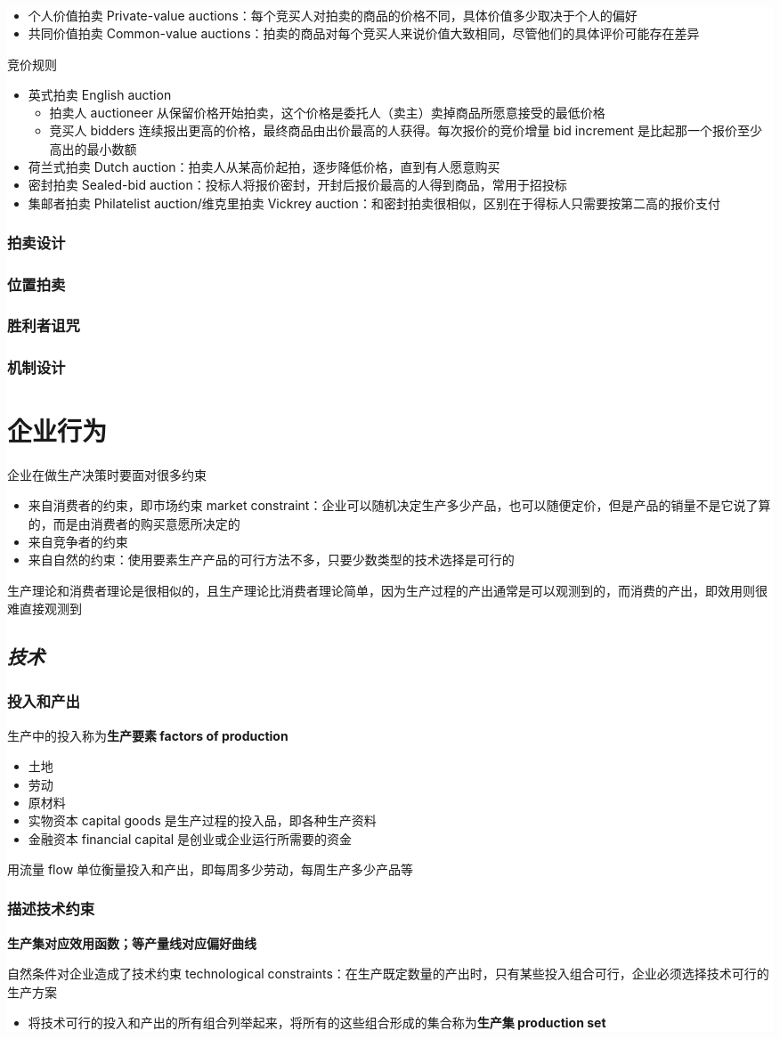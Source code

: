 * 个人价值拍卖 Private-value auctions：每个竞买人对拍卖的商品的价格不同，具体价值多少取决于个人的偏好
* 共同价值拍卖 Common-value auctions：拍卖的商品对每个竞买人来说价值大致相同，尽管他们的具体评价可能存在差异

竞价规则

* 英式拍卖 English auction
  * 拍卖人 auctioneer 从保留价格开始拍卖，这个价格是委托人（卖主）卖掉商品所愿意接受的最低价格
  * 竞买人 bidders 连续报出更高的价格，最终商品由出价最高的人获得。每次报价的竞价增量 bid increment 是比起那一个报价至少高出的最小数额
* 荷兰式拍卖 Dutch auction：拍卖人从某高价起拍，逐步降低价格，直到有人愿意购买
* 密封拍卖 Sealed-bid auction：投标人将报价密封，开封后报价最高的人得到商品，常用于招投标
* 集邮者拍卖 Philatelist auction/维克里拍卖 Vickrey auction：和密封拍卖很相似，区别在于得标人只需要按第二高的报价支付

### 拍卖设计

### 位置拍卖

### 胜利者诅咒

### 机制设计

# 企业行为

企业在做生产决策时要面对很多约束

* 来自消费者的约束，即市场约束 market constraint：企业可以随机决定生产多少产品，也可以随便定价，但是产品的销量不是它说了算的，而是由消费者的购买意愿所决定的
* 来自竞争者的约束
* 来自自然的约束：使用要素生产产品的可行方法不多，只要少数类型的技术选择是可行的

生产理论和消费者理论是很相似的，且生产理论比消费者理论简单，因为生产过程的产出通常是可以观测到的，而消费的产出，即效用则很难直接观测到

## *技术*

### 投入和产出

生产中的投入称为**生产要素 factors of production**

* 土地
* 劳动
* 原材料
* 实物资本 capital goods 是生产过程的投入品，即各种生产资料
* 金融资本 financial capital 是创业或企业运行所需要的资金

用流量 flow 单位衡量投入和产出，即每周多少劳动，每周生产多少产品等

### 描述技术约束

**生产集对应效用函数；等产量线对应偏好曲线**

自然条件对企业造成了技术约束 technological constraints：在生产既定数量的产出时，只有某些投入组合可行，企业必须选择技术可行的生产方案

* 将技术可行的投入和产出的所有组合列举起来，将所有的这些组合形成的集合称为**生产集 production set**
